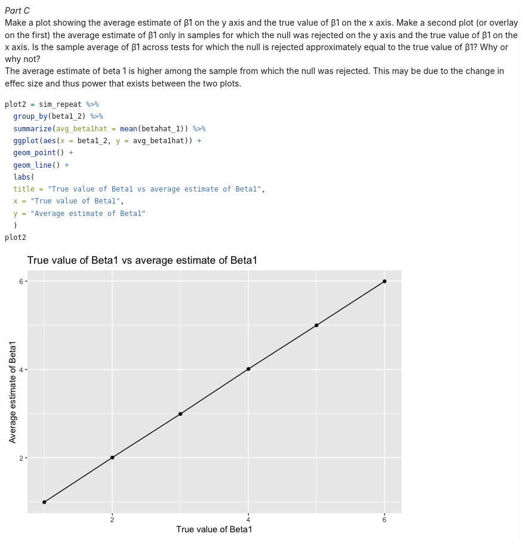 *Part C*  
Make a plot showing the average estimate of β̂1 on the y axis and the
true value of β1 on the x axis. Make a second plot (or overlay on the
first) the average estimate of β̂1 only in samples for which the null
was rejected on the y axis and the true value of β1 on the x axis. Is
the sample average of β̂1 across tests for which the null is rejected
approximately equal to the true value of β1? Why or why not?  
The average estimate of beta 1 is higher among the sample from which the
null was rejected. This may be due to the change in effec size and thus
power that exists between the two plots.

``` r
plot2 = sim_repeat %>% 
  group_by(beta1_2) %>% 
  summarize(avg_beta1hat = mean(betahat_1)) %>% 
  ggplot(aes(x = beta1_2, y = avg_beta1hat)) +
  geom_point() + 
  geom_line() +
  labs(
  title = "True value of Beta1 vs average estimate of Beta1",
  x = "True value of Beta1",
  y = "Average estimate of Beta1"
  )
plot2
```

![](p8105_hw5_mk4022_files/figure-gfm/unnamed-chunk-6-1.png)
